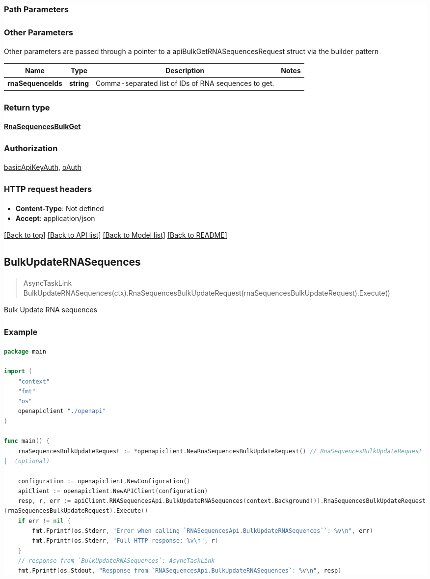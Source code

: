 ### Path Parameters



### Other Parameters

Other parameters are passed through a pointer to a apiBulkGetRNASequencesRequest struct via the builder pattern


Name | Type | Description  | Notes
------------- | ------------- | ------------- | -------------
 **rnaSequenceIds** | **string** | Comma-separated list of IDs of RNA sequences to get.  | 

### Return type

[**RnaSequencesBulkGet**](RnaSequencesBulkGet.md)

### Authorization

[basicApiKeyAuth](../README.md#basicApiKeyAuth), [oAuth](../README.md#oAuth)

### HTTP request headers

- **Content-Type**: Not defined
- **Accept**: application/json

[[Back to top]](#) [[Back to API list]](../README.md#documentation-for-api-endpoints)
[[Back to Model list]](../README.md#documentation-for-models)
[[Back to README]](../README.md)


## BulkUpdateRNASequences

> AsyncTaskLink BulkUpdateRNASequences(ctx).RnaSequencesBulkUpdateRequest(rnaSequencesBulkUpdateRequest).Execute()

Bulk Update RNA sequences



### Example

```go
package main

import (
    "context"
    "fmt"
    "os"
    openapiclient "./openapi"
)

func main() {
    rnaSequencesBulkUpdateRequest := *openapiclient.NewRnaSequencesBulkUpdateRequest() // RnaSequencesBulkUpdateRequest |  (optional)

    configuration := openapiclient.NewConfiguration()
    apiClient := openapiclient.NewAPIClient(configuration)
    resp, r, err := apiClient.RNASequencesApi.BulkUpdateRNASequences(context.Background()).RnaSequencesBulkUpdateRequest(rnaSequencesBulkUpdateRequest).Execute()
    if err != nil {
        fmt.Fprintf(os.Stderr, "Error when calling `RNASequencesApi.BulkUpdateRNASequences``: %v\n", err)
        fmt.Fprintf(os.Stderr, "Full HTTP response: %v\n", r)
    }
    // response from `BulkUpdateRNASequences`: AsyncTaskLink
    fmt.Fprintf(os.Stdout, "Response from `RNASequencesApi.BulkUpdateRNASequences`: %v\n", resp)
```